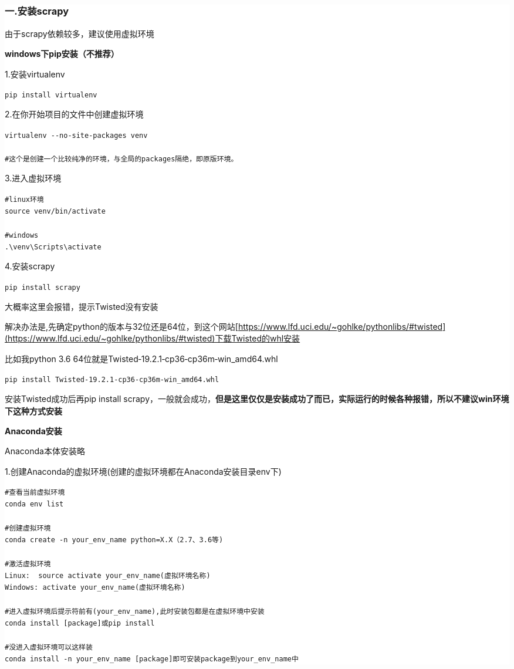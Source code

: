 

### 一.安装scrapy

由于scrapy依赖较多，建议使用虚拟环境

**windows下pip安装（不推荐）**

1.安装virtualenv

```
pip install virtualenv
```

2.在你开始项目的文件中创建虚拟环境

```
virtualenv --no-site-packages venv

#这个是创建一个比较纯净的环境，与全局的packages隔绝，即原版环境。
```

3.进入虚拟环境

```
#linux环境
source venv/bin/activate

#windows
.\venv\Scripts\activate
```

4.安装scrapy

```
pip install scrapy
```

大概率这里会报错，提示Twisted没有安装

解决办法是,先确定python的版本与32位还是64位，到这个网站[https://www.lfd.uci.edu/~gohlke/pythonlibs/#twisted](https://www.lfd.uci.edu/~gohlke/pythonlibs/#twisted)下载Twisted的whl安装

比如我python 3.6 64位就是Twisted‑19.2.1‑cp36‑cp36m‑win_amd64.whl

```
pip install Twisted‑19.2.1‑cp36‑cp36m‑win_amd64.whl
```

安装Twisted成功后再pip install scrapy，一般就会成功，**但是这里仅仅是安装成功了而已，实际运行的时候各种报错，所以不建议win环境下这种方式安装**

**Anaconda安装**

Anaconda本体安装略

1.创建Anaconda的虚拟环境(创建的虚拟环境都在Anaconda安装目录env下)

```
#查看当前虚拟环境
conda env list

#创建虚拟环境
conda create -n your_env_name python=X.X（2.7、3.6等)

#激活虚拟环境
Linux:  source activate your_env_name(虚拟环境名称)
Windows: activate your_env_name(虚拟环境名称)

#进入虚拟环境后提示符前有(your_env_name),此时安装包都是在虚拟环境中安装
conda install [package]或pip install

#没进入虚拟环境可以这样装
conda install -n your_env_name [package]即可安装package到your_env_name中

```